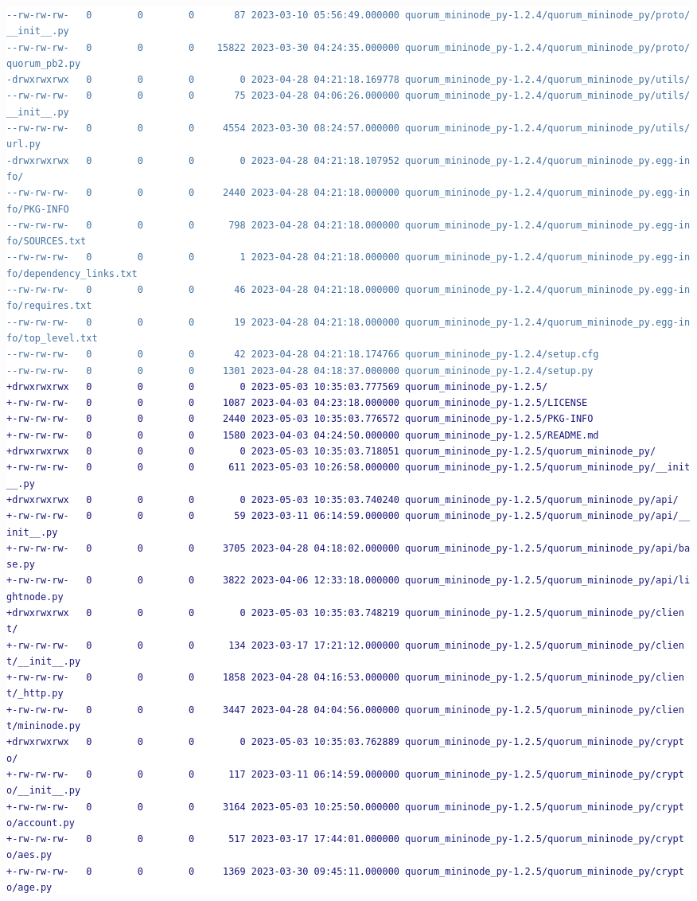 ```diff
--rw-rw-rw-   0        0        0       87 2023-03-10 05:56:49.000000 quorum_mininode_py-1.2.4/quorum_mininode_py/proto/__init__.py
--rw-rw-rw-   0        0        0    15822 2023-03-30 04:24:35.000000 quorum_mininode_py-1.2.4/quorum_mininode_py/proto/quorum_pb2.py
-drwxrwxrwx   0        0        0        0 2023-04-28 04:21:18.169778 quorum_mininode_py-1.2.4/quorum_mininode_py/utils/
--rw-rw-rw-   0        0        0       75 2023-04-28 04:06:26.000000 quorum_mininode_py-1.2.4/quorum_mininode_py/utils/__init__.py
--rw-rw-rw-   0        0        0     4554 2023-03-30 08:24:57.000000 quorum_mininode_py-1.2.4/quorum_mininode_py/utils/url.py
-drwxrwxrwx   0        0        0        0 2023-04-28 04:21:18.107952 quorum_mininode_py-1.2.4/quorum_mininode_py.egg-info/
--rw-rw-rw-   0        0        0     2440 2023-04-28 04:21:18.000000 quorum_mininode_py-1.2.4/quorum_mininode_py.egg-info/PKG-INFO
--rw-rw-rw-   0        0        0      798 2023-04-28 04:21:18.000000 quorum_mininode_py-1.2.4/quorum_mininode_py.egg-info/SOURCES.txt
--rw-rw-rw-   0        0        0        1 2023-04-28 04:21:18.000000 quorum_mininode_py-1.2.4/quorum_mininode_py.egg-info/dependency_links.txt
--rw-rw-rw-   0        0        0       46 2023-04-28 04:21:18.000000 quorum_mininode_py-1.2.4/quorum_mininode_py.egg-info/requires.txt
--rw-rw-rw-   0        0        0       19 2023-04-28 04:21:18.000000 quorum_mininode_py-1.2.4/quorum_mininode_py.egg-info/top_level.txt
--rw-rw-rw-   0        0        0       42 2023-04-28 04:21:18.174766 quorum_mininode_py-1.2.4/setup.cfg
--rw-rw-rw-   0        0        0     1301 2023-04-28 04:18:37.000000 quorum_mininode_py-1.2.4/setup.py
+drwxrwxrwx   0        0        0        0 2023-05-03 10:35:03.777569 quorum_mininode_py-1.2.5/
+-rw-rw-rw-   0        0        0     1087 2023-04-03 04:23:18.000000 quorum_mininode_py-1.2.5/LICENSE
+-rw-rw-rw-   0        0        0     2440 2023-05-03 10:35:03.776572 quorum_mininode_py-1.2.5/PKG-INFO
+-rw-rw-rw-   0        0        0     1580 2023-04-03 04:24:50.000000 quorum_mininode_py-1.2.5/README.md
+drwxrwxrwx   0        0        0        0 2023-05-03 10:35:03.718051 quorum_mininode_py-1.2.5/quorum_mininode_py/
+-rw-rw-rw-   0        0        0      611 2023-05-03 10:26:58.000000 quorum_mininode_py-1.2.5/quorum_mininode_py/__init__.py
+drwxrwxrwx   0        0        0        0 2023-05-03 10:35:03.740240 quorum_mininode_py-1.2.5/quorum_mininode_py/api/
+-rw-rw-rw-   0        0        0       59 2023-03-11 06:14:59.000000 quorum_mininode_py-1.2.5/quorum_mininode_py/api/__init__.py
+-rw-rw-rw-   0        0        0     3705 2023-04-28 04:18:02.000000 quorum_mininode_py-1.2.5/quorum_mininode_py/api/base.py
+-rw-rw-rw-   0        0        0     3822 2023-04-06 12:33:18.000000 quorum_mininode_py-1.2.5/quorum_mininode_py/api/lightnode.py
+drwxrwxrwx   0        0        0        0 2023-05-03 10:35:03.748219 quorum_mininode_py-1.2.5/quorum_mininode_py/client/
+-rw-rw-rw-   0        0        0      134 2023-03-17 17:21:12.000000 quorum_mininode_py-1.2.5/quorum_mininode_py/client/__init__.py
+-rw-rw-rw-   0        0        0     1858 2023-04-28 04:16:53.000000 quorum_mininode_py-1.2.5/quorum_mininode_py/client/_http.py
+-rw-rw-rw-   0        0        0     3447 2023-04-28 04:04:56.000000 quorum_mininode_py-1.2.5/quorum_mininode_py/client/mininode.py
+drwxrwxrwx   0        0        0        0 2023-05-03 10:35:03.762889 quorum_mininode_py-1.2.5/quorum_mininode_py/crypto/
+-rw-rw-rw-   0        0        0      117 2023-03-11 06:14:59.000000 quorum_mininode_py-1.2.5/quorum_mininode_py/crypto/__init__.py
+-rw-rw-rw-   0        0        0     3164 2023-05-03 10:25:50.000000 quorum_mininode_py-1.2.5/quorum_mininode_py/crypto/account.py
+-rw-rw-rw-   0        0        0      517 2023-03-17 17:44:01.000000 quorum_mininode_py-1.2.5/quorum_mininode_py/crypto/aes.py
+-rw-rw-rw-   0        0        0     1369 2023-03-30 09:45:11.000000 quorum_mininode_py-1.2.5/quorum_mininode_py/crypto/age.py
```